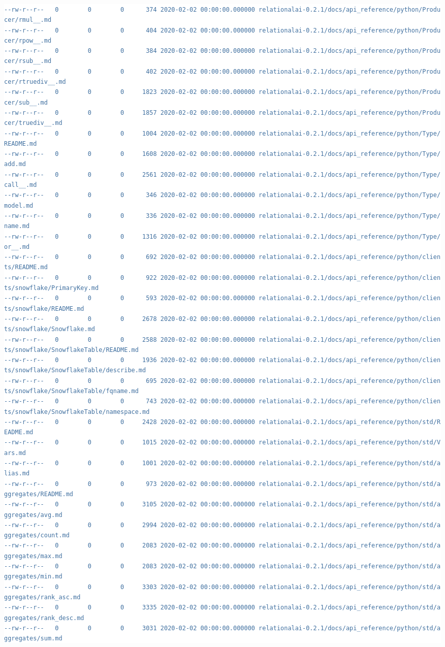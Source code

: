 ```diff
--rw-r--r--   0        0        0      374 2020-02-02 00:00:00.000000 relationalai-0.2.1/docs/api_reference/python/Producer/rmul__.md
--rw-r--r--   0        0        0      404 2020-02-02 00:00:00.000000 relationalai-0.2.1/docs/api_reference/python/Producer/rpow__.md
--rw-r--r--   0        0        0      384 2020-02-02 00:00:00.000000 relationalai-0.2.1/docs/api_reference/python/Producer/rsub__.md
--rw-r--r--   0        0        0      402 2020-02-02 00:00:00.000000 relationalai-0.2.1/docs/api_reference/python/Producer/rtruediv__.md
--rw-r--r--   0        0        0     1823 2020-02-02 00:00:00.000000 relationalai-0.2.1/docs/api_reference/python/Producer/sub__.md
--rw-r--r--   0        0        0     1857 2020-02-02 00:00:00.000000 relationalai-0.2.1/docs/api_reference/python/Producer/truediv__.md
--rw-r--r--   0        0        0     1004 2020-02-02 00:00:00.000000 relationalai-0.2.1/docs/api_reference/python/Type/README.md
--rw-r--r--   0        0        0     1608 2020-02-02 00:00:00.000000 relationalai-0.2.1/docs/api_reference/python/Type/add.md
--rw-r--r--   0        0        0     2561 2020-02-02 00:00:00.000000 relationalai-0.2.1/docs/api_reference/python/Type/call__.md
--rw-r--r--   0        0        0      346 2020-02-02 00:00:00.000000 relationalai-0.2.1/docs/api_reference/python/Type/model.md
--rw-r--r--   0        0        0      336 2020-02-02 00:00:00.000000 relationalai-0.2.1/docs/api_reference/python/Type/name.md
--rw-r--r--   0        0        0     1316 2020-02-02 00:00:00.000000 relationalai-0.2.1/docs/api_reference/python/Type/or__.md
--rw-r--r--   0        0        0      692 2020-02-02 00:00:00.000000 relationalai-0.2.1/docs/api_reference/python/clients/README.md
--rw-r--r--   0        0        0      922 2020-02-02 00:00:00.000000 relationalai-0.2.1/docs/api_reference/python/clients/snowflake/PrimaryKey.md
--rw-r--r--   0        0        0      593 2020-02-02 00:00:00.000000 relationalai-0.2.1/docs/api_reference/python/clients/snowflake/README.md
--rw-r--r--   0        0        0     2678 2020-02-02 00:00:00.000000 relationalai-0.2.1/docs/api_reference/python/clients/snowflake/Snowflake.md
--rw-r--r--   0        0        0     2588 2020-02-02 00:00:00.000000 relationalai-0.2.1/docs/api_reference/python/clients/snowflake/SnowflakeTable/README.md
--rw-r--r--   0        0        0     1936 2020-02-02 00:00:00.000000 relationalai-0.2.1/docs/api_reference/python/clients/snowflake/SnowflakeTable/describe.md
--rw-r--r--   0        0        0      695 2020-02-02 00:00:00.000000 relationalai-0.2.1/docs/api_reference/python/clients/snowflake/SnowflakeTable/fqname.md
--rw-r--r--   0        0        0      743 2020-02-02 00:00:00.000000 relationalai-0.2.1/docs/api_reference/python/clients/snowflake/SnowflakeTable/namespace.md
--rw-r--r--   0        0        0     2428 2020-02-02 00:00:00.000000 relationalai-0.2.1/docs/api_reference/python/std/README.md
--rw-r--r--   0        0        0     1015 2020-02-02 00:00:00.000000 relationalai-0.2.1/docs/api_reference/python/std/Vars.md
--rw-r--r--   0        0        0     1001 2020-02-02 00:00:00.000000 relationalai-0.2.1/docs/api_reference/python/std/alias.md
--rw-r--r--   0        0        0      973 2020-02-02 00:00:00.000000 relationalai-0.2.1/docs/api_reference/python/std/aggregates/README.md
--rw-r--r--   0        0        0     3105 2020-02-02 00:00:00.000000 relationalai-0.2.1/docs/api_reference/python/std/aggregates/avg.md
--rw-r--r--   0        0        0     2994 2020-02-02 00:00:00.000000 relationalai-0.2.1/docs/api_reference/python/std/aggregates/count.md
--rw-r--r--   0        0        0     2083 2020-02-02 00:00:00.000000 relationalai-0.2.1/docs/api_reference/python/std/aggregates/max.md
--rw-r--r--   0        0        0     2083 2020-02-02 00:00:00.000000 relationalai-0.2.1/docs/api_reference/python/std/aggregates/min.md
--rw-r--r--   0        0        0     3303 2020-02-02 00:00:00.000000 relationalai-0.2.1/docs/api_reference/python/std/aggregates/rank_asc.md
--rw-r--r--   0        0        0     3335 2020-02-02 00:00:00.000000 relationalai-0.2.1/docs/api_reference/python/std/aggregates/rank_desc.md
--rw-r--r--   0        0        0     3031 2020-02-02 00:00:00.000000 relationalai-0.2.1/docs/api_reference/python/std/aggregates/sum.md
```